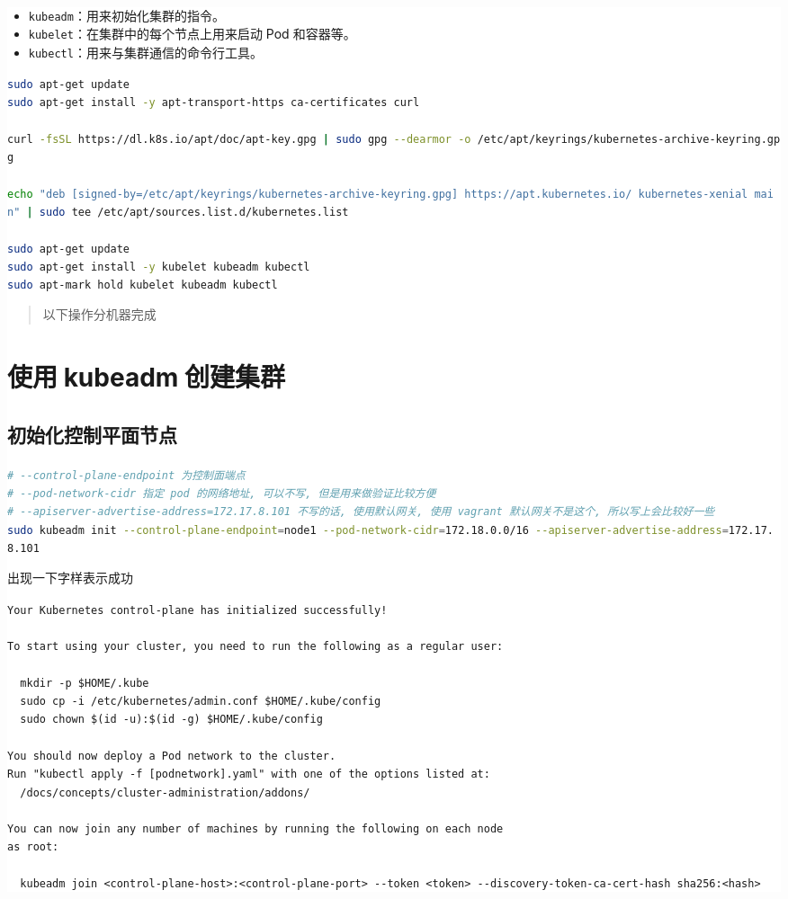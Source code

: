 - `kubeadm`：用来初始化集群的指令。
- `kubelet`：在集群中的每个节点上用来启动 Pod 和容器等。
- `kubectl`：用来与集群通信的命令行工具。

```bash
sudo apt-get update
sudo apt-get install -y apt-transport-https ca-certificates curl

curl -fsSL https://dl.k8s.io/apt/doc/apt-key.gpg | sudo gpg --dearmor -o /etc/apt/keyrings/kubernetes-archive-keyring.gpg

echo "deb [signed-by=/etc/apt/keyrings/kubernetes-archive-keyring.gpg] https://apt.kubernetes.io/ kubernetes-xenial main" | sudo tee /etc/apt/sources.list.d/kubernetes.list

sudo apt-get update
sudo apt-get install -y kubelet kubeadm kubectl
sudo apt-mark hold kubelet kubeadm kubectl
```



> 以下操作分机器完成

# 使用 kubeadm 创建集群

## 初始化控制平面节点

```bash
# --control-plane-endpoint 为控制面端点
# --pod-network-cidr 指定 pod 的网络地址, 可以不写, 但是用来做验证比较方便
# --apiserver-advertise-address=172.17.8.101 不写的话, 使用默认网关, 使用 vagrant 默认网关不是这个, 所以写上会比较好一些
sudo kubeadm init --control-plane-endpoint=node1 --pod-network-cidr=172.18.0.0/16 --apiserver-advertise-address=172.17.8.101
```



出现一下字样表示成功

```
Your Kubernetes control-plane has initialized successfully!

To start using your cluster, you need to run the following as a regular user:

  mkdir -p $HOME/.kube
  sudo cp -i /etc/kubernetes/admin.conf $HOME/.kube/config
  sudo chown $(id -u):$(id -g) $HOME/.kube/config

You should now deploy a Pod network to the cluster.
Run "kubectl apply -f [podnetwork].yaml" with one of the options listed at:
  /docs/concepts/cluster-administration/addons/

You can now join any number of machines by running the following on each node
as root:

  kubeadm join <control-plane-host>:<control-plane-port> --token <token> --discovery-token-ca-cert-hash sha256:<hash>
```
